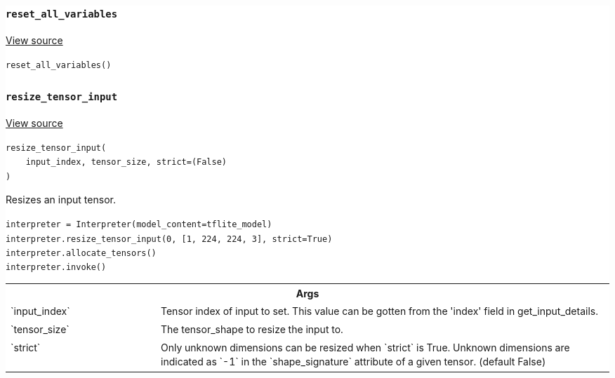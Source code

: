 

<h3 id="reset_all_variables"><code>reset_all_variables</code></h3>

<a target="_blank" href="https://github.com/tensorflow/tensorflow/blob/r2.4/tensorflow/lite/python/interpreter.py#L542-L543">View source</a>

<pre class="devsite-click-to-copy prettyprint lang-py tfo-signature-link">
<code>reset_all_variables()
</code></pre>




<h3 id="resize_tensor_input"><code>resize_tensor_input</code></h3>

<a target="_blank" href="https://github.com/tensorflow/tensorflow/blob/r2.4/tensorflow/lite/python/interpreter.py#L425-L450">View source</a>

<pre class="devsite-click-to-copy prettyprint lang-py tfo-signature-link">
<code>resize_tensor_input(
    input_index, tensor_size, strict=(False)
)
</code></pre>

Resizes an input tensor.

```
interpreter = Interpreter(model_content=tflite_model)
interpreter.resize_tensor_input(0, [1, 224, 224, 3], strict=True)
interpreter.allocate_tensors()
interpreter.invoke()
```


 <table class="responsive fixed orange">
<colgroup><col width="214px"><col></colgroup>
<tr><th colspan="2">Args</th></tr>

<tr>
<td>
`input_index`
</td>
<td>
Tensor index of input to set. This value can be gotten from
the 'index' field in get_input_details.
</td>
</tr><tr>
<td>
`tensor_size`
</td>
<td>
The tensor_shape to resize the input to.
</td>
</tr><tr>
<td>
`strict`
</td>
<td>
Only unknown dimensions can be resized when `strict` is True.
Unknown dimensions are indicated as `-1` in the `shape_signature`
attribute of a given tensor. (default False)
</td>
</tr>
</table>
